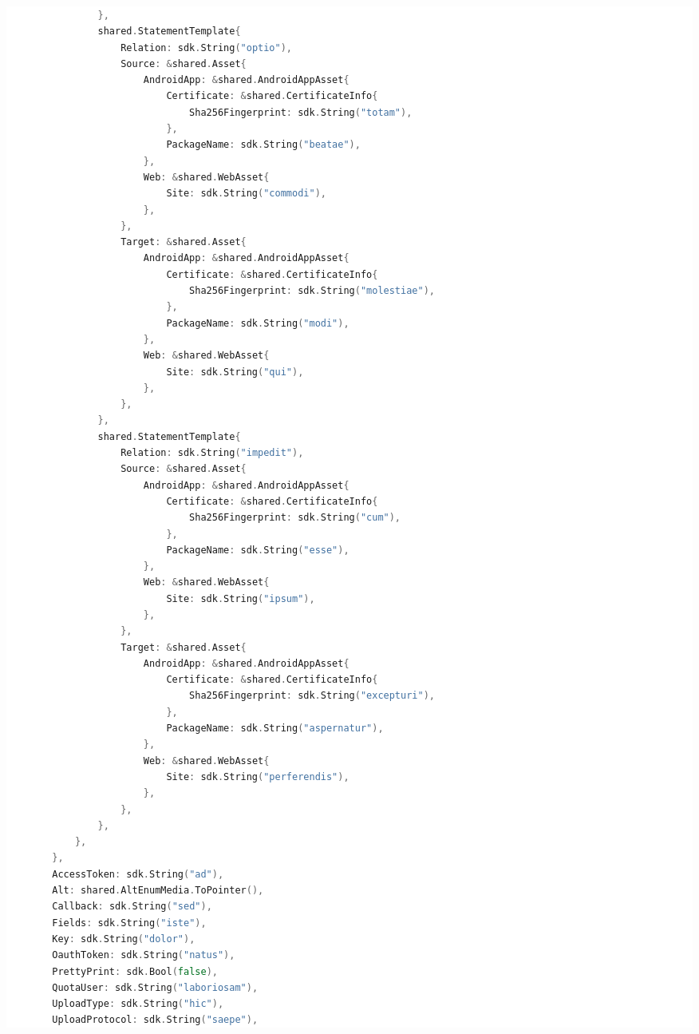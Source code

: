 ```go
                },
                shared.StatementTemplate{
                    Relation: sdk.String("optio"),
                    Source: &shared.Asset{
                        AndroidApp: &shared.AndroidAppAsset{
                            Certificate: &shared.CertificateInfo{
                                Sha256Fingerprint: sdk.String("totam"),
                            },
                            PackageName: sdk.String("beatae"),
                        },
                        Web: &shared.WebAsset{
                            Site: sdk.String("commodi"),
                        },
                    },
                    Target: &shared.Asset{
                        AndroidApp: &shared.AndroidAppAsset{
                            Certificate: &shared.CertificateInfo{
                                Sha256Fingerprint: sdk.String("molestiae"),
                            },
                            PackageName: sdk.String("modi"),
                        },
                        Web: &shared.WebAsset{
                            Site: sdk.String("qui"),
                        },
                    },
                },
                shared.StatementTemplate{
                    Relation: sdk.String("impedit"),
                    Source: &shared.Asset{
                        AndroidApp: &shared.AndroidAppAsset{
                            Certificate: &shared.CertificateInfo{
                                Sha256Fingerprint: sdk.String("cum"),
                            },
                            PackageName: sdk.String("esse"),
                        },
                        Web: &shared.WebAsset{
                            Site: sdk.String("ipsum"),
                        },
                    },
                    Target: &shared.Asset{
                        AndroidApp: &shared.AndroidAppAsset{
                            Certificate: &shared.CertificateInfo{
                                Sha256Fingerprint: sdk.String("excepturi"),
                            },
                            PackageName: sdk.String("aspernatur"),
                        },
                        Web: &shared.WebAsset{
                            Site: sdk.String("perferendis"),
                        },
                    },
                },
            },
        },
        AccessToken: sdk.String("ad"),
        Alt: shared.AltEnumMedia.ToPointer(),
        Callback: sdk.String("sed"),
        Fields: sdk.String("iste"),
        Key: sdk.String("dolor"),
        OauthToken: sdk.String("natus"),
        PrettyPrint: sdk.Bool(false),
        QuotaUser: sdk.String("laboriosam"),
        UploadType: sdk.String("hic"),
        UploadProtocol: sdk.String("saepe"),
```